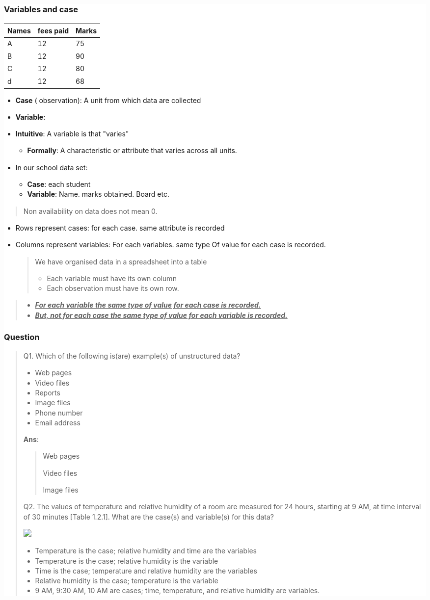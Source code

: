 ### Variables and case

| Names | fees paid | Marks |
| ----- | --------- | ----- |
| A     | 12        | 75    |
| B     | 12        | 90    |
| C     | 12        | 80    |
| d     | 12        | 68    |

- **Case** ( observation): A unit from which data are collected 

- **Variable**: 
- **Intuitive**: A variable is that "varies" 
  - **Formally**: A characteristic or attribute that varies across all  units.  
  
- In our school data set: 

  - **Case**: each student 
  - **Variable**: Name. marks obtained. Board etc. 


> Non availability on data does not mean 0.

- Rows represent cases: for each case. same attribute is recorded 

- Columns represent variables: For each variables. same type Of value for each case is recorded. 

  > We have organised data in a spreadsheet into a table
  >
  > - Each variable must have its own column
  > - Each observation must have its own row.

> - *<u>**For each variable the same type of value for each case is recorded.**</u>*
> - *<u>**But, not for each case the same type of value for each variable is recorded.**</u>*

### Question

>Q1. Which of the following is(are) example(s) of unstructured data?
>
>-  Web pages
>- Video files
>- Reports
>- Image files
>- Phone number
>- Email address
>
>**Ans**:
>
>> Web pages
>>
>> Video files
>>
>> Image files
>
>Q2. The values of temperature and relative humidity of a room are measured for 24 hours, starting at 9 AM, at time interval of 30 minutes [Table 1.2.1]. What are the case(s) and variable(s) for this data?
>
>![](D:..\images\yable.png)
>
>- Temperature is the case; relative humidity and time are the variables
>- Temperature is the case; relative humidity is the variable
>- Time is the case; temperature and relative humidity are the variables
>- Relative humidity is the case; temperature is the variable
>- 9 AM, 9:30 AM, 10 AM are cases; time, temperature, and relative humidity are variables.